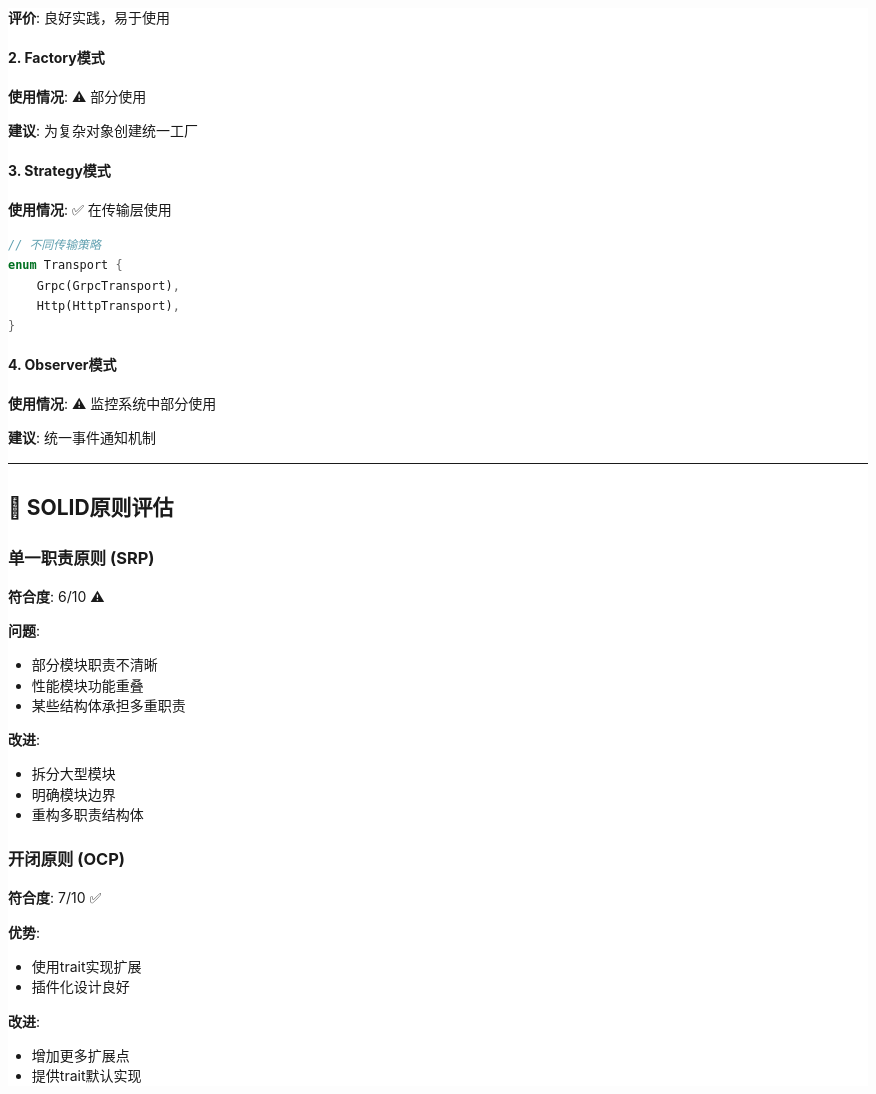 **评价**: 良好实践，易于使用

#### 2. Factory模式

**使用情况**: ⚠️ 部分使用

**建议**: 为复杂对象创建统一工厂

#### 3. Strategy模式

**使用情况**: ✅ 在传输层使用

```rust
// 不同传输策略
enum Transport {
    Grpc(GrpcTransport),
    Http(HttpTransport),
}
```

#### 4. Observer模式

**使用情况**: ⚠️ 监控系统中部分使用

**建议**: 统一事件通知机制

---

## 📏 SOLID原则评估

### 单一职责原则 (SRP)

**符合度**: 6/10 ⚠️

**问题**:

- 部分模块职责不清晰
- 性能模块功能重叠
- 某些结构体承担多重职责

**改进**:

- 拆分大型模块
- 明确模块边界
- 重构多职责结构体

### 开闭原则 (OCP)

**符合度**: 7/10 ✅

**优势**:

- 使用trait实现扩展
- 插件化设计良好

**改进**:

- 增加更多扩展点
- 提供trait默认实现
